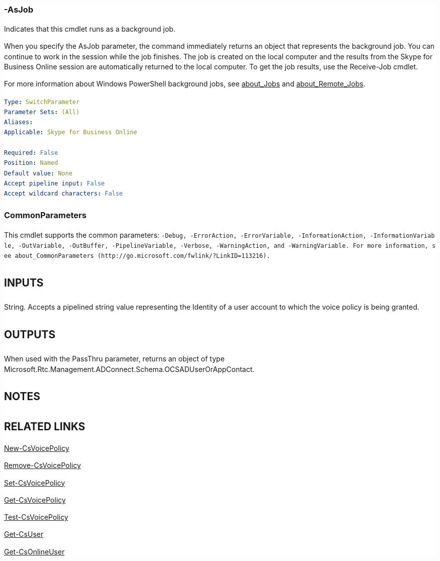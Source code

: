 ### -AsJob
Indicates that this cmdlet runs as a background job.

When you specify the AsJob parameter, the command immediately returns an object that represents the background job. You can continue to work in the session while the job finishes. The job is created on the local computer and the results from the Skype for Business Online session are automatically returned to the local computer. To get the job results, use the Receive-Job cmdlet.

For more information about Windows PowerShell background jobs, see [about_Jobs](https://docs.microsoft.com/en-us/powershell/module/microsoft.powershell.core/about/about_jobs?view=powershell-6) and [about_Remote_Jobs](https://docs.microsoft.com/en-us/powershell/module/microsoft.powershell.core/about/about_remote_jobs?view=powershell-6).

```yaml
Type: SwitchParameter
Parameter Sets: (All)
Aliases: 
Applicable: Skype for Business Online

Required: False
Position: Named
Default value: None
Accept pipeline input: False
Accept wildcard characters: False
```

### CommonParameters
This cmdlet supports the common parameters: `-Debug, -ErrorAction, -ErrorVariable, -InformationAction, -InformationVariable, -OutVariable, -OutBuffer, -PipelineVariable, -Verbose, -WarningAction, and -WarningVariable. For more information, see about_CommonParameters (http://go.microsoft.com/fwlink/?LinkID=113216).`

## INPUTS

###  
String.
Accepts a pipelined string value representing the Identity of a user account to which the voice policy is being granted.

## OUTPUTS

###  
When used with the PassThru parameter, returns an object of type Microsoft.Rtc.Management.ADConnect.Schema.OCSADUserOrAppContact.

## NOTES

## RELATED LINKS

[New-CsVoicePolicy](New-CsVoicePolicy.md)

[Remove-CsVoicePolicy](Remove-CsVoicePolicy.md)

[Set-CsVoicePolicy](Set-CsVoicePolicy.md)

[Get-CsVoicePolicy](Get-CsVoicePolicy.md)

[Test-CsVoicePolicy](Test-CsVoicePolicy.md)

[Get-CsUser](Get-CsUser.md)

[Get-CsOnlineUser](Get-CsOnlineUser.md)


